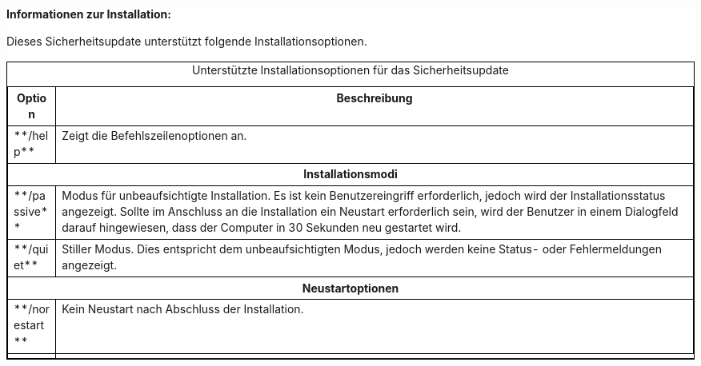 **Informationen zur Installation:**

Dieses Sicherheitsupdate unterstützt folgende Installationsoptionen.

<table style="border:1px solid black;" class="dataTable">
<caption>
Unterstützte Installationsoptionen für das Sicherheitsupdate
</caption>
<tr class="thead">
<th style="border:1px solid black;" >
Option
</th>
<th style="border:1px solid black;" >
Beschreibung
</th>
</tr>
<tr>
<td style="border:1px solid black;">
**/help**
</td>
<td style="border:1px solid black;">
Zeigt die Befehlszeilenoptionen an.
</td>
</tr>
<tr>
<th colspan="2" style="border:1px solid black;">
Installationsmodi
</th>
</tr>
<tr class="alternateRow">
<td style="border:1px solid black;">
**/passive**
</td>
<td style="border:1px solid black;">
Modus für unbeaufsichtigte Installation. Es ist kein Benutzereingriff erforderlich, jedoch wird der Installationsstatus angezeigt. Sollte im Anschluss an die Installation ein Neustart erforderlich sein, wird der Benutzer in einem Dialogfeld darauf hingewiesen, dass der Computer in 30 Sekunden neu gestartet wird.
</td>
</tr>
<tr>
<td style="border:1px solid black;">
**/quiet**
</td>
<td style="border:1px solid black;">
Stiller Modus. Dies entspricht dem unbeaufsichtigten Modus, jedoch werden keine Status- oder Fehlermeldungen angezeigt.
</td>
</tr>
<tr>
<th colspan="2" style="border:1px solid black;">
Neustartoptionen
</th>
</tr>
<tr class="alternateRow">
<td style="border:1px solid black;">
**/norestart**
</td>
<td style="border:1px solid black;">
Kein Neustart nach Abschluss der Installation.
</td>
</tr>
<tr>
<td style="border:1px solid black;">
